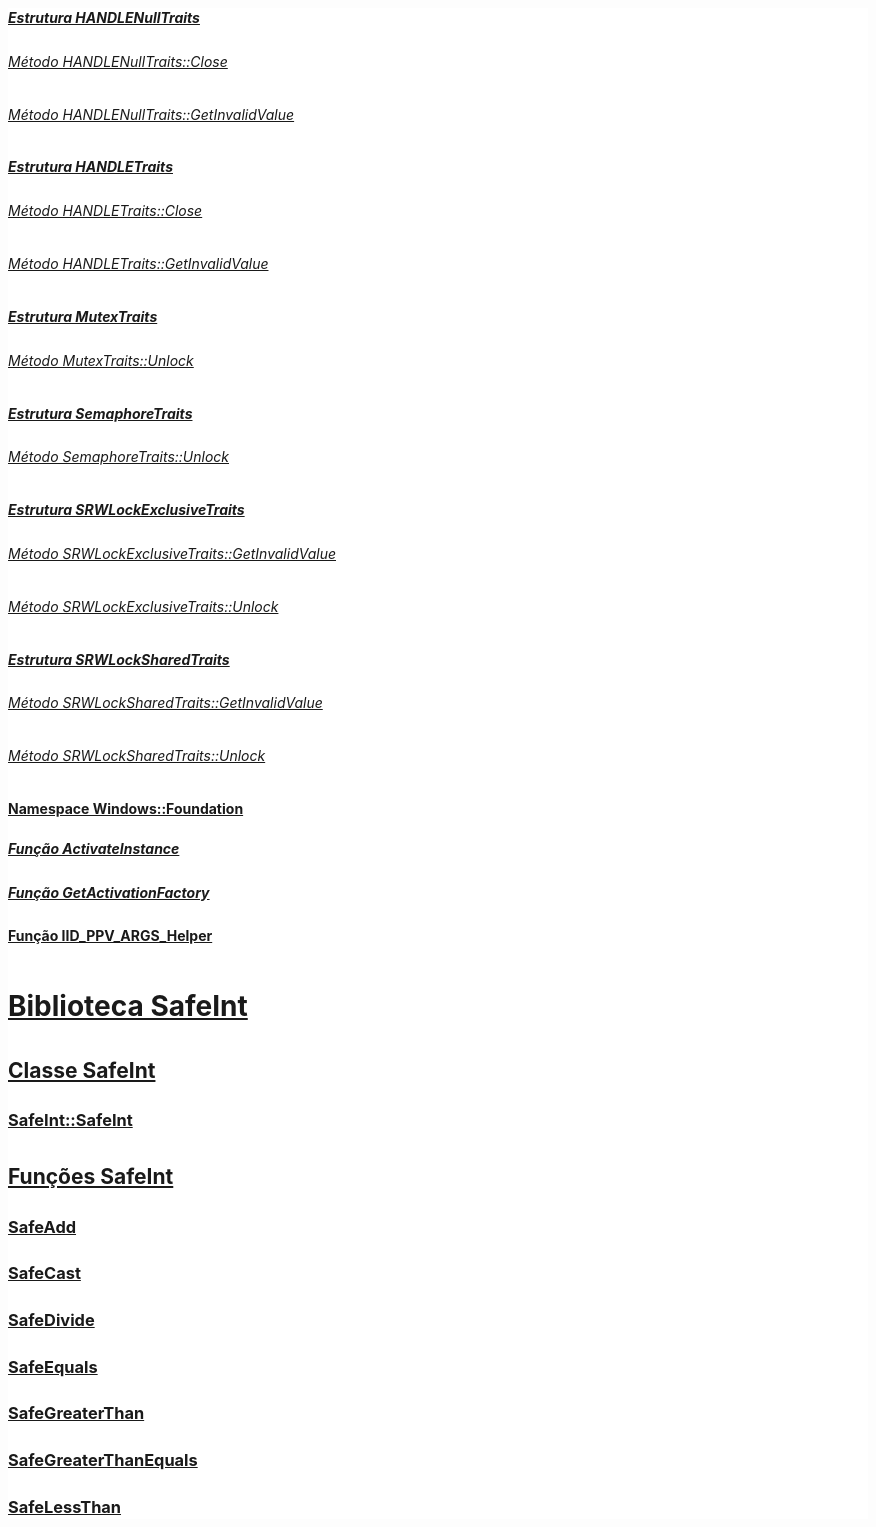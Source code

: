 ##### [Estrutura HANDLENullTraits](handlenulltraits-structure.md)
###### [Método HANDLENullTraits::Close](handlenulltraits-close-method.md)
###### [Método HANDLENullTraits::GetInvalidValue](handlenulltraits-getinvalidvalue-method.md)
##### [Estrutura HANDLETraits](handletraits-structure.md)
###### [Método HANDLETraits::Close](handletraits-close-method.md)
###### [Método HANDLETraits::GetInvalidValue](handletraits-getinvalidvalue-method.md)
##### [Estrutura MutexTraits](mutextraits-structure.md)
###### [Método MutexTraits::Unlock](mutextraits-unlock-method.md)
##### [Estrutura SemaphoreTraits](semaphoretraits-structure.md)
###### [Método SemaphoreTraits::Unlock](semaphoretraits-unlock-method.md)
##### [Estrutura SRWLockExclusiveTraits](srwlockexclusivetraits-structure.md)
###### [Método SRWLockExclusiveTraits::GetInvalidValue](srwlockexclusivetraits-getinvalidvalue-method.md)
###### [Método SRWLockExclusiveTraits::Unlock](srwlockexclusivetraits-unlock-method.md)
##### [Estrutura SRWLockSharedTraits](srwlocksharedtraits-structure.md)
###### [Método SRWLockSharedTraits::GetInvalidValue](srwlocksharedtraits-getinvalidvalue-method.md)
###### [Método SRWLockSharedTraits::Unlock](srwlocksharedtraits-unlock-method.md)
#### [Namespace Windows::Foundation](windows-foundation-namespace.md)
##### [Função ActivateInstance](activateinstance-function.md)
##### [Função GetActivationFactory](getactivationfactory-function.md)
#### [Função IID_PPV_ARGS_Helper](iid-ppv-args-helper-function.md)
# [Biblioteca SafeInt](safeint-library.md)
## [Classe SafeInt](safeint-class.md)
### [SafeInt::SafeInt](safeint-safeint.md)
## [Funções SafeInt](safeint-functions.md)
### [SafeAdd](safeadd.md)
### [SafeCast](safecast.md)
### [SafeDivide](safedivide.md)
### [SafeEquals](safeequals.md)
### [SafeGreaterThan](safegreaterthan.md)
### [SafeGreaterThanEquals](safegreaterthanequals.md)
### [SafeLessThan](safelessthan.md)